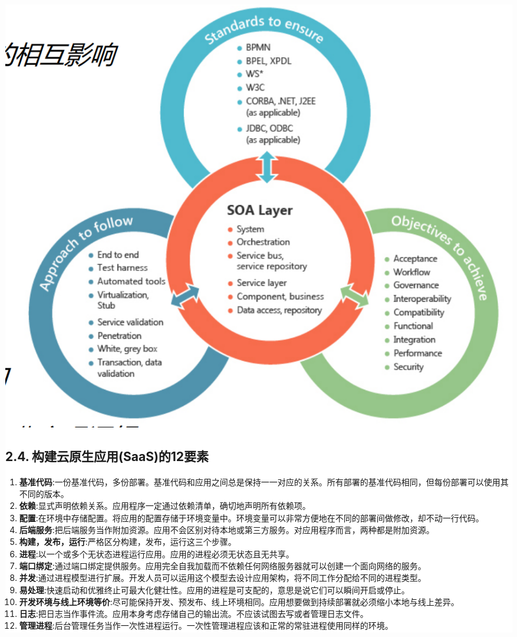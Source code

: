 ![](img/lec19/3.png)

## 2.4. 构建云原生应用(SaaS)的12要素
1. **基准代码**:一份基准代码，多份部署。基准代码和应用之间总是保持一一对应的关系。所有部署的基准代码相同，但每份部署可以使用其不同的版本。
2. **依赖**:显式声明依赖关系。应用程序一定通过依赖清单，确切地声明所有依赖项。
3. **配置**:在环境中存储配置。将应用的配置存储于环境变量中。环境变量可以非常方便地在不同的部署间做修改，却不动一行代码。
4. **后端服务**:把后端服务当作附加资源。应用不会区别对待本地或第三方服务。对应用程序而言，两种都是附加资源。
5. **构建，发布，运行**:严格区分构建，发布，运行这三个步骤。
6. **进程**:以一个或多个无状态进程运行应用。应用的进程必须无状态且无共享。
7. **端口绑定**:通过端口绑定提供服务。应用完全自我加载而不依赖任何网络服务器就可以创建一个面向网络的服务。
8. **并发**:通过进程模型进行扩展。开发人员可以运用这个模型去设计应用架构，将不同工作分配给不同的进程类型。
9. **易处理**:快速启动和优雅终止可最大化健壮性。应用的进程是可支配的，意思是说它们可以瞬间开启或停止。
10. **开发环境与线上环境等价**:尽可能保持开发、预发布、线上环境相同。应用想要做到持续部署就必须缩小本地与线上差异。
11. **日志**:把日志当作事件流。应用本身考虑存储自己的输出流。不应该试图去写或者管理日志文件。
12. **管理进程**:后台管理任务当作一次性进程运行。一次性管理进程应该和正常的常驻进程使用同样的环境。
